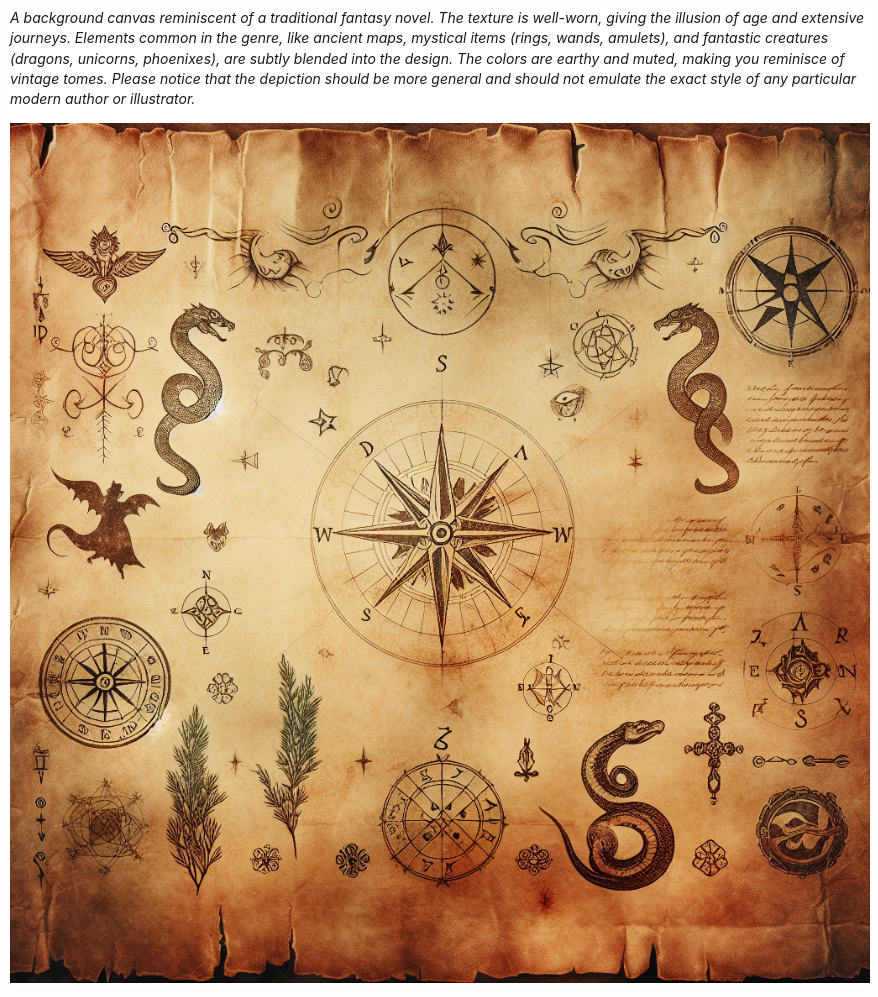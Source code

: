 *A background canvas reminiscent of a traditional fantasy novel. The texture is well-worn, giving the illusion of age and extensive journeys. Elements common in the genre, like ancient maps, mystical items (rings, wands, amulets), and fantastic creatures (dragons, unicorns, phoenixes), are subtly blended into the design. The colors are earthy and muted, making you reminisce of vintage tomes. Please notice that the depiction should be more general and should not emulate the exact style of any particular modern author or illustrator.*

![A vintage parchment background reminiscent of a magical and adventurous gamebook. The paper should be textured, exhibiting signs of age and use, such as stained spots and faded areas. At the edges of the paper, the texture should be frayed and distressed, enhancing its antique appeal. Imagery and symbols associated with magic and adventure, such as a faded ink drawing of a compass, serpents, mystic runes and ancient map symbols, should be subtly incorporated into the design.](./img/sorcery_37.png)
